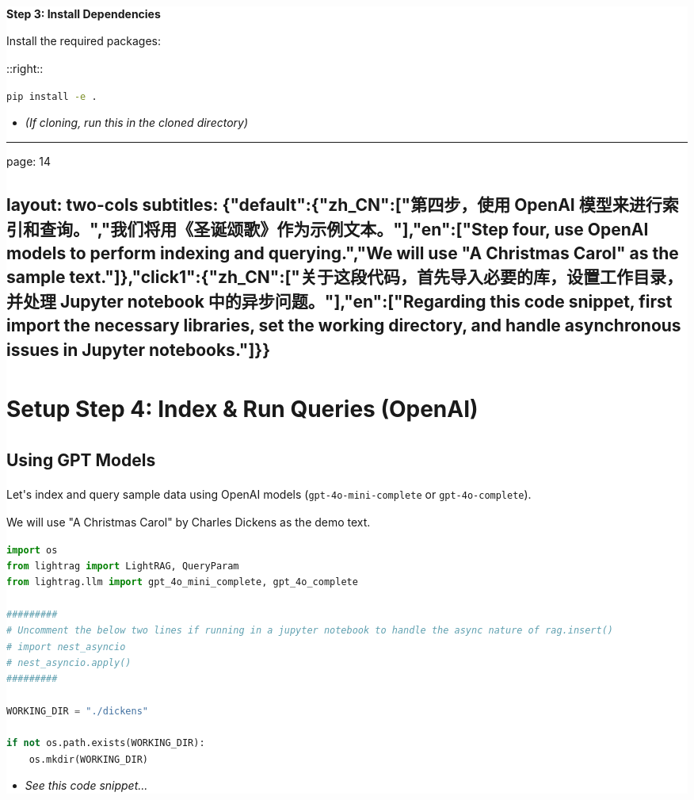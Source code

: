 </div>

**Step 3: Install Dependencies**

Install the required packages:


::right::


<div v-click="2">

```bash
pip install -e .
```
*   *(If cloning, run this in the cloned directory)*

</div>

---
page: 14

layout: two-cols
subtitles: {"default":{"zh_CN":["第四步，使用 OpenAI 模型来进行索引和查询。","我们将用《圣诞颂歌》作为示例文本。"],"en":["Step four, use OpenAI models to perform indexing and querying.","We will use \"A Christmas Carol\" as the sample text."]},"click1":{"zh_CN":["关于这段代码，首先导入必要的库，设置工作目录，并处理 Jupyter notebook 中的异步问题。"],"en":["Regarding this code snippet, first import the necessary libraries, set the working directory, and handle asynchronous issues in Jupyter notebooks."]}}
---

# Setup Step 4: Index & Run Queries (OpenAI)

## Using GPT Models

Let's index and query sample data using OpenAI models (`gpt-4o-mini-complete` or `gpt-4o-complete`).

We will use "A Christmas Carol" by Charles Dickens as the demo text.

<div v-click="1">

```python
import os
from lightrag import LightRAG, QueryParam
from lightrag.llm import gpt_4o_mini_complete, gpt_4o_complete

#########
# Uncomment the below two lines if running in a jupyter notebook to handle the async nature of rag.insert()
# import nest_asyncio 
# nest_asyncio.apply() 
#########

WORKING_DIR = "./dickens"

if not os.path.exists(WORKING_DIR):
    os.mkdir(WORKING_DIR)
```
*   *See this code snippet...*
